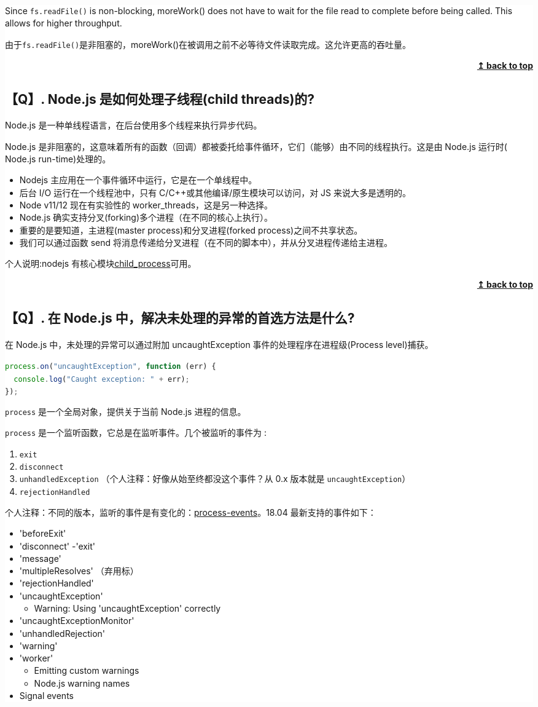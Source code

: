 Since `fs.readFile()` is non-blocking, moreWork() does not have to wait for the file read to complete before being called. This allows for higher throughput.

由于`fs.readFile()`是非阻塞的，moreWork()在被调用之前不必等待文件读取完成。这允许更高的吞吐量。

<div align="right">
    <b><a href="#">↥ back to top</a></b>
</div>

## 【Q】. **Node.js 是如何处理子线程(child threads)的?**

Node.js 是一种单线程语言，在后台使用多个线程来执行异步代码。

Node.js 是非阻塞的，这意味着所有的函数（回调）都被委托给事件循环，它们（能够）由不同的线程执行。这是由 Node.js 运行时( Node.js run-time)处理的。

- Nodejs 主应用在一个事件循环中运行，它是在一个单线程中。
- 后台 I/O 运行在一个线程池中，只有 C/C++或其他编译/原生模块可以访问，对 JS 来说大多是透明的。
- Node v11/12 现在有实验性的 worker_threads，这是另一种选择。
- Node.js 确实支持分叉(forking)多个进程（在不同的核心上执行）。
- 重要的是要知道，主进程(master process)和分叉进程(forked process)之间不共享状态。
- 我们可以通过函数 send 将消息传递给分叉进程（在不同的脚本中），并从分叉进程传递给主进程。

个人说明:nodejs 有核心模块[child_process](http://nodejs.cn/api-v16/child_process.html)可用。

<div align="right">
    <b><a href="#">↥ back to top</a></b>
</div>

## 【Q】. **在 Node.js 中，解决未处理的异常的首选方法是什么?**

在 Node.js 中，未处理的异常可以通过附加 uncaughtException 事件的处理程序在进程级(Process level)捕获。

```javascript
process.on("uncaughtException", function (err) {
  console.log("Caught exception: " + err);
});
```

`process` 是一个全局对象，提供关于当前 Node.js 进程的信息。

`process` 是一个监听函数，它总是在监听事件。几个被监听的事件为 :

1. `exit`
2. `disconnect`
3. `unhandledException` （个人注释：好像从始至终都没这个事件？从 0.x 版本就是 `uncaughtException`）
4. `rejectionHandled`

个人注释：不同的版本，监听的事件是有变化的：[process-events](https://nodejs.org/dist/latest-v16.x/docs/api/process.html#process-events)。18.04 最新支持的事件如下：

- 'beforeExit'
- 'disconnect'
  -'exit'
- 'message'
- 'multipleResolves' （弃用标）
- 'rejectionHandled'
- 'uncaughtException'
  - Warning: Using 'uncaughtException' correctly
- 'uncaughtExceptionMonitor'
- 'unhandledRejection'
- 'warning'
- 'worker'
  - Emitting custom warnings
  - Node.js warning names
- Signal events
